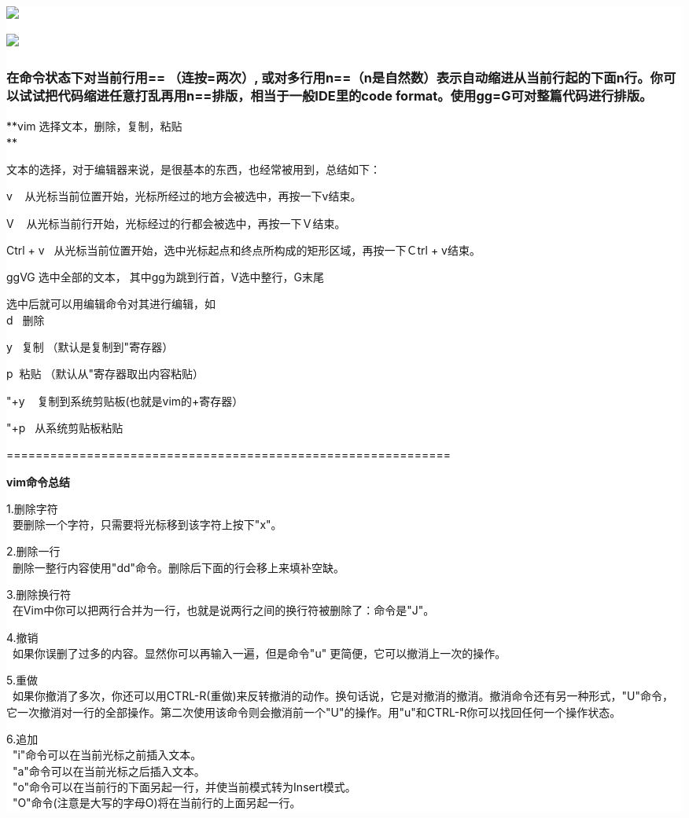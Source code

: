   
![](http://img.blog.csdn.net/20160712110935064?watermark/2/text/aHR0cDovL2Jsb2cuY3Nkbi5uZXQv/font/5a6L5L2T/fontsize/400/fill/I0JBQkFCMA==/dissolve/70/gravity/Center)

![](https://images2015.cnblogs.com/blog/175824/201611/175824-20161123224659425-328736487.png)

### 在命令状态下对当前行用== （连按=两次）, 或对多行用n==（n是自然数）表示自动缩进从当前行起的下面n行。你可以试试把代码缩进任意打乱再用n==排版，相当于一般IDE里的code format。使用gg=G可对整篇代码进行排版。



**vim 选择文本，删除，复制，粘贴    
**

文本的选择，对于编辑器来说，是很基本的东西，也经常被用到，总结如下：  
  
v    从光标当前位置开始，光标所经过的地方会被选中，再按一下v结束。   
  
V    从光标当前行开始，光标经过的行都会被选中，再按一下Ｖ结束。   
  
Ctrl + v   从光标当前位置开始，选中光标起点和终点所构成的矩形区域，再按一下Ｃtrl + v结束。   
  
ggVG 选中全部的文本， 其中gg为跳到行首，V选中整行，G末尾

  
选中后就可以用编辑命令对其进行编辑，如   
d   删除   
  
y   复制 （默认是复制到"寄存器）   
  
p  粘贴 （默认从"寄存器取出内容粘贴） 

"+y    复制到系统剪贴板\(也就是vim的+寄存器）   
  
"+p   从系统剪贴板粘贴 

=============================================================

**vim命令总结**

1.删除字符  
  要删除一个字符，只需要将光标移到该字符上按下"x"。  
  
2.删除一行  
  删除一整行内容使用"dd"命令。删除后下面的行会移上来填补空缺。  
  
3.删除换行符  
  在Vim中你可以把两行合并为一行，也就是说两行之间的换行符被删除了：命令是"J"。  
  
4.撤销  
  如果你误删了过多的内容。显然你可以再输入一遍，但是命令"u" 更简便，它可以撤消上一次的操作。  
  
5.重做  
  如果你撤消了多次，你还可以用CTRL-R\(重做\)来反转撤消的动作。换句话说，它是对撤消的撤消。撤消命令还有另一种形式，"U"命令，它一次撤消对一行的全部操作。第二次使用该命令则会撤消前一个"U"的操作。用"u"和CTRL-R你可以找回任何一个操作状态。  
  
6.追加  
  "i"命令可以在当前光标之前插入文本。  
  "a"命令可以在当前光标之后插入文本。  
  "o"命令可以在当前行的下面另起一行，并使当前模式转为Insert模式。  
  "O"命令\(注意是大写的字母O\)将在当前行的上面另起一行。  
  